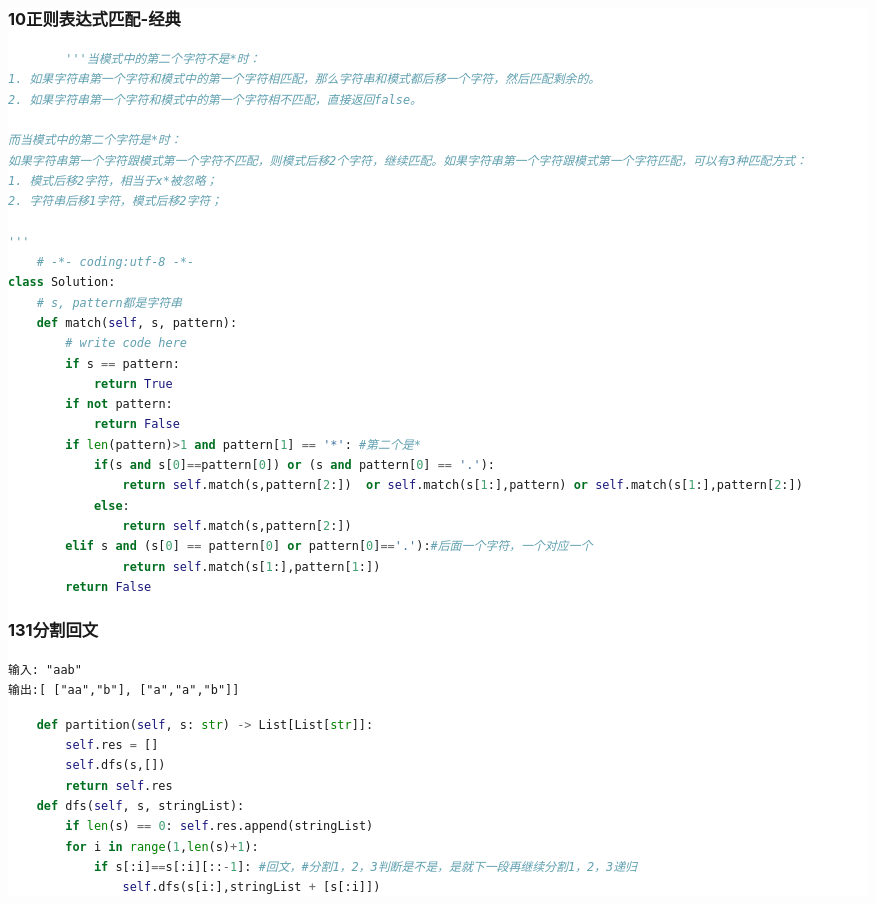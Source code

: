 

### 10正则表达式匹配-经典

```python
        '''当模式中的第二个字符不是*时：
1. 如果字符串第一个字符和模式中的第一个字符相匹配，那么字符串和模式都后移一个字符，然后匹配剩余的。
2. 如果字符串第一个字符和模式中的第一个字符相不匹配，直接返回false。

而当模式中的第二个字符是*时：
如果字符串第一个字符跟模式第一个字符不匹配，则模式后移2个字符，继续匹配。如果字符串第一个字符跟模式第一个字符匹配，可以有3种匹配方式：
1. 模式后移2字符，相当于x*被忽略；
2. 字符串后移1字符，模式后移2字符；

'''
    # -*- coding:utf-8 -*-
class Solution:
    # s, pattern都是字符串
    def match(self, s, pattern):
        # write code here
        if s == pattern:
            return True
        if not pattern:
            return False
        if len(pattern)>1 and pattern[1] == '*': #第二个是*
            if(s and s[0]==pattern[0]) or (s and pattern[0] == '.'):
                return self.match(s,pattern[2:])  or self.match(s[1:],pattern) or self.match(s[1:],pattern[2:])
            else:
                return self.match(s,pattern[2:])
        elif s and (s[0] == pattern[0] or pattern[0]=='.'):#后面一个字符，一个对应一个
                return self.match(s[1:],pattern[1:])
        return False

```

### 131分割回文

```
输入: "aab"
输出:[ ["aa","b"], ["a","a","b"]]
```

```python
    def partition(self, s: str) -> List[List[str]]:
        self.res = []
        self.dfs(s,[])
        return self.res
    def dfs(self, s, stringList):
        if len(s) == 0: self.res.append(stringList)
        for i in range(1,len(s)+1):
            if s[:i]==s[:i][::-1]: #回文，#分割1，2，3判断是不是，是就下一段再继续分割1，2，3递归
                self.dfs(s[i:],stringList + [s[:i]])
```
